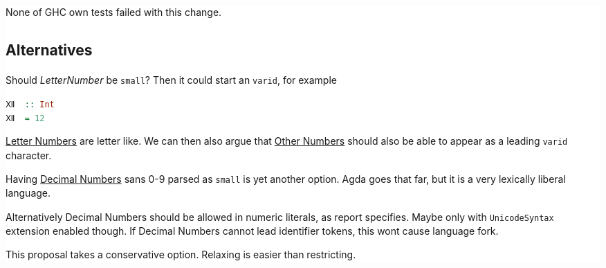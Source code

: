 None of GHC own tests failed with this change.

## Alternatives

Should *LetterNumber* be `small`? Then it could start an `varid`, for example

```haskell
Ⅻ  :: Int
Ⅻ  = 12
```

[Letter Numbers](https://www.compart.com/en/unicode/category/Nl) are letter like.
We can then also argue that [Other Numbers](https://www.compart.com/en/unicode/category/No) should also be able to appear as a leading `varid` character.

Having [Decimal Numbers](https://www.compart.com/en/unicode/category/Nd) sans 0-9 parsed as `small` is yet another option.
Agda goes that far, but it is a very lexically liberal language.

Alternatively Decimal Numbers should be allowed in numeric literals, as report specifies.
Maybe only with `UnicodeSyntax` extension enabled though.
If Decimal Numbers cannot lead identifier tokens, this wont cause language fork.

This proposal takes a conservative option.
Relaxing is easier than restricting.
